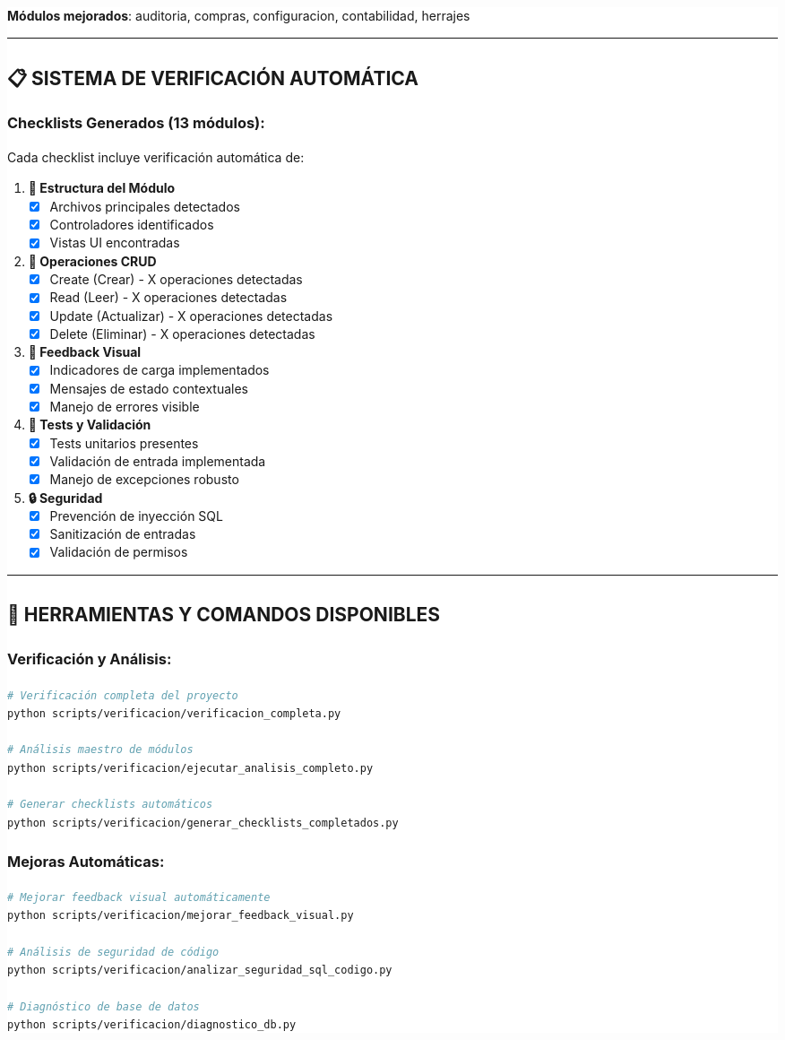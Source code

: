 **Módulos mejorados**: auditoria, compras, configuracion, contabilidad, herrajes

---

## 📋 SISTEMA DE VERIFICACIÓN AUTOMÁTICA

### Checklists Generados (13 módulos):
Cada checklist incluye verificación automática de:

1. **📁 Estructura del Módulo**
   - [x] Archivos principales detectados
   - [x] Controladores identificados
   - [x] Vistas UI encontradas

2. **🔧 Operaciones CRUD**
   - [x] Create (Crear) - X operaciones detectadas
   - [x] Read (Leer) - X operaciones detectadas
   - [x] Update (Actualizar) - X operaciones detectadas
   - [x] Delete (Eliminar) - X operaciones detectadas

3. **🎨 Feedback Visual**
   - [x] Indicadores de carga implementados
   - [x] Mensajes de estado contextuales
   - [x] Manejo de errores visible

4. **🧪 Tests y Validación**
   - [x] Tests unitarios presentes
   - [x] Validación de entrada implementada
   - [x] Manejo de excepciones robusto

5. **🔒 Seguridad**
   - [x] Prevención de inyección SQL
   - [x] Sanitización de entradas
   - [x] Validación de permisos

---

## 🚀 HERRAMIENTAS Y COMANDOS DISPONIBLES

### Verificación y Análisis:
```bash
# Verificación completa del proyecto
python scripts/verificacion/verificacion_completa.py

# Análisis maestro de módulos
python scripts/verificacion/ejecutar_analisis_completo.py

# Generar checklists automáticos
python scripts/verificacion/generar_checklists_completados.py
```

### Mejoras Automáticas:
```bash
# Mejorar feedback visual automáticamente
python scripts/verificacion/mejorar_feedback_visual.py

# Análisis de seguridad de código
python scripts/verificacion/analizar_seguridad_sql_codigo.py

# Diagnóstico de base de datos
python scripts/verificacion/diagnostico_db.py
```
